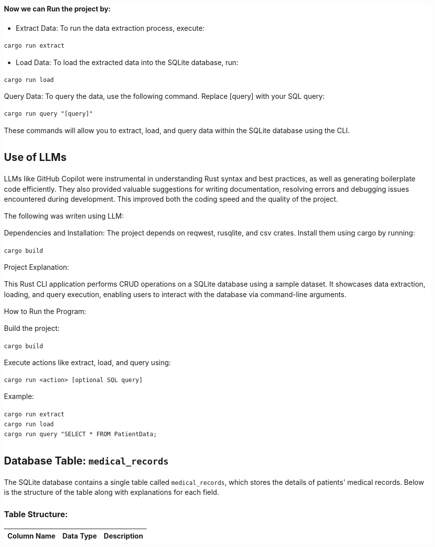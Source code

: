 #### Now we can Run the project by:
- Extract Data: To run the data extraction process, execute:
```
cargo run extract
```
- Load Data: To load the extracted data into the SQLite database, run:
```
cargo run load
```
Query Data: To query the data, use the following command. Replace [query] with your SQL query:
```
cargo run query "[query]"
```
These commands will allow you to extract, load, and query data within the SQLite database using the CLI.


## Use of LLMs

LLMs like GitHub Copilot were instrumental in understanding Rust syntax and best practices, as well as generating boilerplate code efficiently. They also provided valuable suggestions for writing documentation, resolving errors and debugging issues encountered during development. This improved both the coding speed and the quality of the project.

The following was writen using LLM:

Dependencies and Installation:
The project depends on reqwest, rusqlite, and csv crates. Install them using cargo by running:

```cargo build```

Project Explanation:

This Rust CLI application performs CRUD operations on a SQLite database using a sample dataset. It showcases data extraction, loading, and query execution, enabling users to interact with the database via command-line arguments.

How to Run the Program:

Build the project:

```cargo build```

Execute actions like extract, load, and query using:

```cargo run <action> [optional SQL query]```

Example:

```
cargo run extract  
cargo run load  
cargo run query "SELECT * FROM PatientData;
```

## Database Table: `medical_records`

The SQLite database contains a single table called `medical_records`, which stores the details of patients' medical records. Below is the structure of the table along with explanations for each field.

### Table Structure:

| Column Name              | Data Type | Description                                                |
|--------------------------|-----------|------------------------------------------------------------|
```